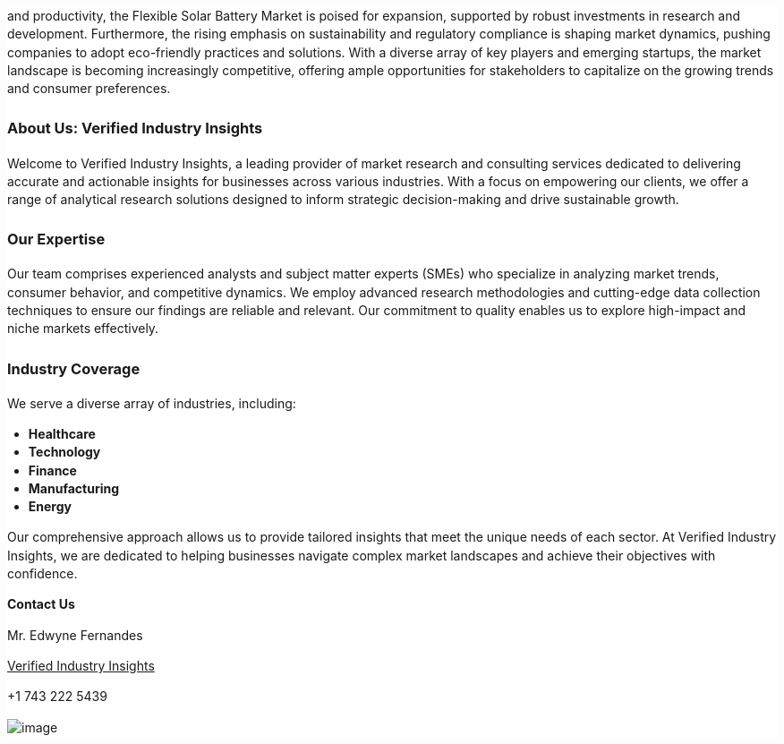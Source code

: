and productivity, the Flexible Solar Battery Market is poised for expansion, supported by robust investments in research and development. Furthermore, the rising emphasis on sustainability and regulatory compliance is shaping market dynamics, pushing companies to adopt eco-friendly practices and solutions. With a diverse array of key players and emerging startups, the market landscape is becoming increasingly competitive, offering ample opportunities for stakeholders to capitalize on the growing trends and consumer preferences.</p><h3>About Us: Verified Industry Insights</h3><p>Welcome to Verified Industry Insights, a leading provider of market research and consulting services dedicated to delivering accurate and actionable insights for businesses across various industries. With a focus on empowering our clients, we offer a range of analytical research solutions designed to inform strategic decision-making and drive sustainable growth.</p><h3>Our Expertise</h3><p>Our team comprises experienced analysts and subject matter experts (SMEs) who specialize in analyzing market trends, consumer behavior, and competitive dynamics. We employ advanced research methodologies and cutting-edge data collection techniques to ensure our findings are reliable and relevant. Our commitment to quality enables us to explore high-impact and niche markets effectively.</p><h3>Industry Coverage</h3><p>We serve a diverse array of industries, including:</p><ul><li><strong>Healthcare</strong></li><li><strong>Technology</strong></li><li><strong>Finance</strong></li><li><strong>Manufacturing</strong></li><li><strong>Energy</strong></li></ul><p>Our comprehensive approach allows us to provide tailored insights that meet the unique needs of each sector. At Verified Industry Insights, we are dedicated to helping businesses navigate complex market landscapes and achieve their objectives with confidence.</p><p><strong>Contact Us</strong></p><p>Mr. Edwyne Fernandes</p><p><a href="https://www.verifiedindustryinsights.com/">Verified Industry Insights</a></p><p>+1 743 222 5439</p>
![image](https://github.com/user-attachments/assets/e513ee67-43dd-46f8-9402-adf13b933fc0)
